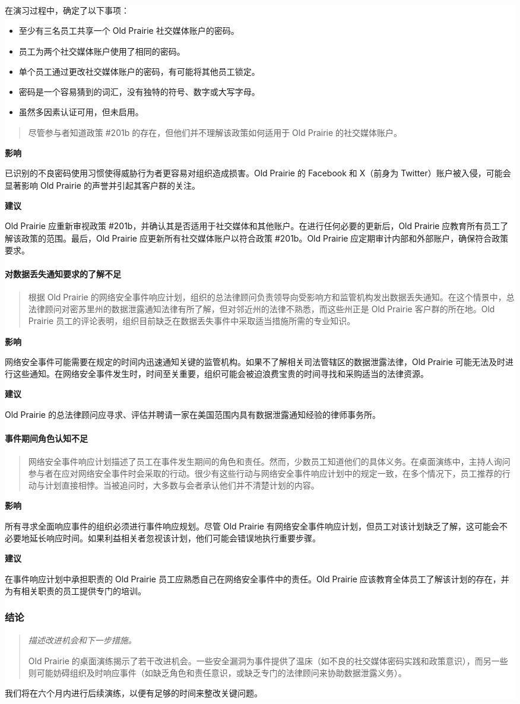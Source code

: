 在演习过程中，确定了以下事项：

+   至少有三名员工共享一个 Old Prairie 社交媒体账户的密码。

+   员工为两个社交媒体账户使用了相同的密码。

+   单个员工通过更改社交媒体账户的密码，有可能将其他员工锁定。

+   密码是一个容易猜到的词汇，没有独特的符号、数字或大写字母。

+   虽然多因素认证可用，但未启用。

> 尽管参与者知道政策 #201b 的存在，但他们并不理解该政策如何适用于 Old Prairie 的社交媒体账户。

**影响**

已识别的不良密码使用习惯使得威胁行为者更容易对组织造成损害。Old Prairie 的 Facebook 和 X（前身为 Twitter）账户被入侵，可能会显著影响 Old Prairie 的声誉并引起其客户群的关注。

**建议**

Old Prairie 应重新审视政策 #201b，并确认其是否适用于社交媒体和其他账户。在进行任何必要的更新后，Old Prairie 应教育所有员工了解该政策的范围。最后，Old Prairie 应更新所有社交媒体账户以符合政策 #201b。Old Prairie 应定期审计内部和外部账户，确保符合政策要求。

#### 对数据丢失通知要求的了解不足

> 根据 Old Prairie 的网络安全事件响应计划，组织的总法律顾问负责领导向受影响方和监管机构发出数据丢失通知。在这个情景中，总法律顾问对密苏里州的数据泄露通知法律有所了解，但对邻近州的法律不熟悉，而这些州正是 Old Prairie 客户群的所在地。Old Prairie 员工的评论表明，组织目前缺乏在数据丢失事件中采取适当措施所需的专业知识。

**影响**

网络安全事件可能需要在规定的时间内迅速通知关键的监管机构。如果不了解相关司法管辖区的数据泄露法律，Old Prairie 可能无法及时进行这些通知。在网络安全事件发生时，时间至关重要，组织可能会被迫浪费宝贵的时间寻找和采购适当的法律资源。

**建议**

Old Prairie 的总法律顾问应寻求、评估并聘请一家在美国范围内具有数据泄露通知经验的律师事务所。

#### 事件期间角色认知不足

> 网络安全事件响应计划描述了员工在事件发生期间的角色和责任。然而，少数员工知道他们的具体义务。在桌面演练中，主持人询问参与者在应对网络安全事件时会采取的行动。很少有这些行动与网络安全事件响应计划中的规定一致，在多个情况下，员工推荐的行动与计划直接相悖。当被追问时，大多数与会者承认他们并不清楚计划的内容。

**影响**

所有寻求全面响应事件的组织必须进行事件响应规划。尽管 Old Prairie 有网络安全事件响应计划，但员工对该计划缺乏了解，这可能会不必要地延长响应时间。如果利益相关者忽视该计划，他们可能会错误地执行重要步骤。

**建议**

在事件响应计划中承担职责的 Old Prairie 员工应熟悉自己在网络安全事件中的责任。Old Prairie 应该教育全体员工了解该计划的存在，并为有相关职责的员工提供专门的培训。

### 结论

> *描述改进机会和下一步措施。*
> 
> Old Prairie 的桌面演练揭示了若干改进机会。一些安全漏洞为事件提供了温床（如不良的社交媒体密码实践和政策意识），而另一些则可能妨碍组织及时响应事件（如缺乏角色和责任意识，或缺乏专门的法律顾问来协助数据泄露义务）。

我们将在六个月内进行后续演练，以便有足够的时间来整改关键问题。

